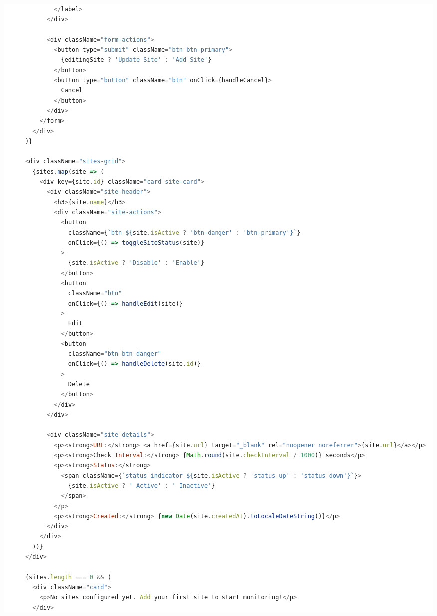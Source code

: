 ```javascript
              </label>
            </div>

            <div className="form-actions">
              <button type="submit" className="btn btn-primary">
                {editingSite ? 'Update Site' : 'Add Site'}
              </button>
              <button type="button" className="btn" onClick={handleCancel}>
                Cancel
              </button>
            </div>
          </form>
        </div>
      )}

      <div className="sites-grid">
        {sites.map(site => (
          <div key={site.id} className="card site-card">
            <div className="site-header">
              <h3>{site.name}</h3>
              <div className="site-actions">
                <button
                  className={`btn ${site.isActive ? 'btn-danger' : 'btn-primary'}`}
                  onClick={() => toggleSiteStatus(site)}
                >
                  {site.isActive ? 'Disable' : 'Enable'}
                </button>
                <button
                  className="btn"
                  onClick={() => handleEdit(site)}
                >
                  Edit
                </button>
                <button
                  className="btn btn-danger"
                  onClick={() => handleDelete(site.id)}
                >
                  Delete
                </button>
              </div>
            </div>
            
            <div className="site-details">
              <p><strong>URL:</strong> <a href={site.url} target="_blank" rel="noopener noreferrer">{site.url}</a></p>
              <p><strong>Check Interval:</strong> {Math.round(site.checkInterval / 1000)} seconds</p>
              <p><strong>Status:</strong> 
                <span className={`status-indicator ${site.isActive ? 'status-up' : 'status-down'}`}>
                  {site.isActive ? ' Active' : ' Inactive'}
                </span>
              </p>
              <p><strong>Created:</strong> {new Date(site.createdAt).toLocaleDateString()}</p>
            </div>
          </div>
        ))}
      </div>

      {sites.length === 0 && (
        <div className="card">
          <p>No sites configured yet. Add your first site to start monitoring!</p>
        </div>
```
